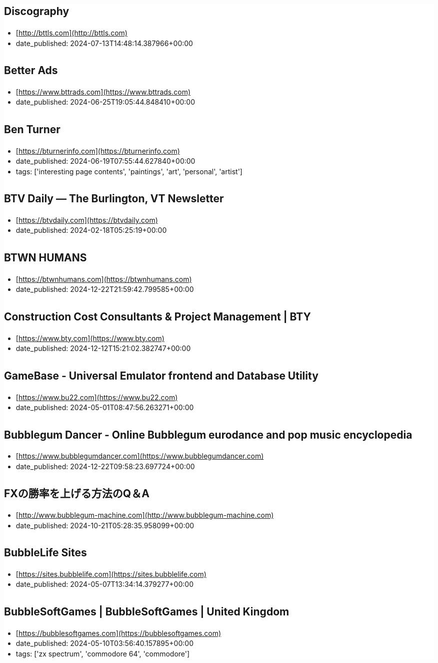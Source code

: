  ## Discography
 - [http://bttls.com](http://bttls.com)
 - date_published: 2024-07-13T14:48:14.387966+00:00

 ## Better Ads
 - [https://www.bttrads.com](https://www.bttrads.com)
 - date_published: 2024-06-25T19:05:44.848410+00:00

 ## Ben Turner
 - [https://bturnerinfo.com](https://bturnerinfo.com)
 - date_published: 2024-06-19T07:55:44.627840+00:00
 - tags: ['interesting page contents', 'paintings', 'art', 'personal', 'artist']

 ## BTV Daily — The Burlington, VT Newsletter
 - [https://btvdaily.com](https://btvdaily.com)
 - date_published: 2024-02-18T05:25:19+00:00

 ## BTWN HUMANS
 - [https://btwnhumans.com](https://btwnhumans.com)
 - date_published: 2024-12-22T21:59:42.799585+00:00

 ## Construction Cost Consultants & Project Management | BTY
 - [https://www.bty.com](https://www.bty.com)
 - date_published: 2024-12-12T15:21:02.382747+00:00

 ## GameBase - Universal Emulator frontend and Database Utility
 - [https://www.bu22.com](https://www.bu22.com)
 - date_published: 2024-05-01T08:47:56.263271+00:00

 ## Bubblegum Dancer - Online Bubblegum eurodance and pop music encyclopedia
 - [https://www.bubblegumdancer.com](https://www.bubblegumdancer.com)
 - date_published: 2024-12-22T09:58:23.697724+00:00

 ## FXの勝率を上げる方法のQ＆A
 - [http://www.bubblegum-machine.com](http://www.bubblegum-machine.com)
 - date_published: 2024-10-21T05:28:35.958099+00:00

 ## BubbleLife Sites
 - [https://sites.bubblelife.com](https://sites.bubblelife.com)
 - date_published: 2024-05-07T13:34:14.379277+00:00

 ## BubbleSoftGames | BubbleSoftGames | United Kingdom
 - [https://bubblesoftgames.com](https://bubblesoftgames.com)
 - date_published: 2024-05-10T03:56:40.157895+00:00
 - tags: ['zx spectrum', 'commodore 64', 'commodore']
